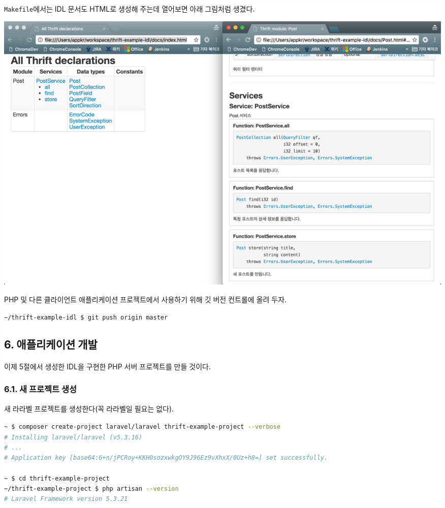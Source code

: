 `Makefile`에서는 IDL 문서도 HTML로 생성해 주는데 열어보면 아래 그림처럼 생겼다.

[![자동 생성된 API 문서](/images/2016-11-04-img-01.png)](/images/2016-11-04-img-01.png)

PHP 및 다른 클라이언트 애플리케이션 프로젝트에서 사용하기 위해 깃 버전 컨트롤에 올려 두자.

```sh
~/thrift-example-idl $ git push origin master
```

## 6. 애플리케이션 개발

이제 5절에서 생성한 IDL을 구현한 PHP 서버 프로젝트를 만들 것이다.

### 6.1. 새 프로젝트 생성

새 라라벨 프로젝트를 생성한다(꼭 라라벨일 필요는 없다). 

```sh
~ $ composer create-project laravel/laravel thrift-example-project --verbose
# Installing laravel/laravel (v5.3.16)
# ...
# Application key [base64:6+n/jPCRoy+KKH0sozxwkgOY9J96Ez9vXhxX/0Uz+h8=] set successfully.

~ $ cd thrift-example-project
~/thrift-example-project $ php artisan --version
# Laravel Framework version 5.3.21
```
